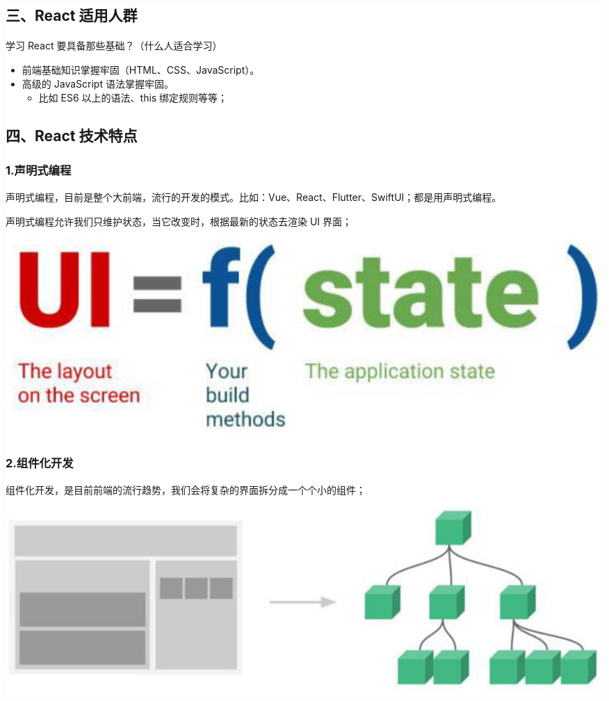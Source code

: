 ## 三、React 适用人群

学习 React 要具备那些基础？（什么人适合学习）

- 前端基础知识掌握牢固（HTML、CSS、JavaScript）。
- 高级的 JavaScript 语法掌握牢固。
  - 比如 ES6 以上的语法、this 绑定规则等等；

## 四、React 技术特点

### 1.声明式编程

声明式编程，目前是整个大前端，流行的开发的模式。比如：Vue、React、Flutter、SwiftUI；都是用声明式编程。

声明式编程允许我们只维护状态，当它改变时，根据最新的状态去渲染 UI 界面；

![声明时编程的模式](NodeAssets/声明时编程的模式.jpg)

### 2.组件化开发

组件化开发，是目前前端的流行趋势，我们会将复杂的界面拆分成一个个小的组件；

![组件化开发模式](NodeAssets/组件化开发模式.jpg)

